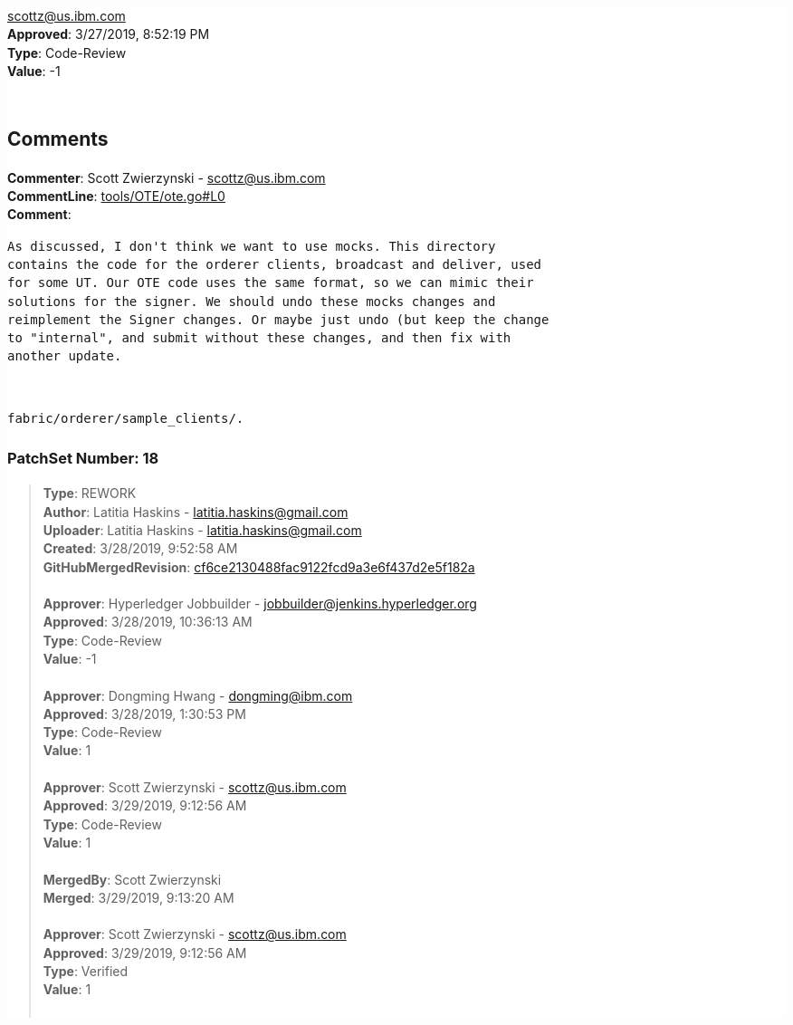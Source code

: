 scottz@us.ibm.com<br><strong>Approved</strong>: 3/27/2019, 8:52:19 PM<br><strong>Type</strong>: Code-Review<br><strong>Value</strong>: -1<br><br><h2>Comments</h2><strong>Commenter</strong>: Scott Zwierzynski - scottz@us.ibm.com<br><strong>CommentLine</strong>: [tools/OTE/ote.go#L0](https://github.com/hyperledger-gerrit-archive/fabric-test/blob/71a2b58389d7732f0cf771c33669f0c56b509eb4/tools/OTE/ote.go#L0)<br><strong>Comment</strong>: <pre>As discussed, I don't think we want to use mocks.
This directory contains the code for the orderer clients, broadcast and deliver, used for some UT. Our OTE code uses the same format, so we can mimic their solutions for the signer. We should undo these mocks changes and reimplement the Signer changes. Or maybe just undo (but keep the change to "internal", and submit without these changes, and then fix with another update.

fabric/orderer/sample_clients/.</pre></blockquote><h3>PatchSet Number: 18</h3><blockquote><strong>Type</strong>: REWORK<br><strong>Author</strong>: Latitia Haskins - latitia.haskins@gmail.com<br><strong>Uploader</strong>: Latitia Haskins - latitia.haskins@gmail.com<br><strong>Created</strong>: 3/28/2019, 9:52:58 AM<br><strong>GitHubMergedRevision</strong>: [cf6ce2130488fac9122fcd9a3e6f437d2e5f182a](https://github.com/hyperledger-gerrit-archive/fabric-test/commit/cf6ce2130488fac9122fcd9a3e6f437d2e5f182a)<br><br><strong>Approver</strong>: Hyperledger Jobbuilder - jobbuilder@jenkins.hyperledger.org<br><strong>Approved</strong>: 3/28/2019, 10:36:13 AM<br><strong>Type</strong>: Code-Review<br><strong>Value</strong>: -1<br><br><strong>Approver</strong>: Dongming Hwang - dongming@ibm.com<br><strong>Approved</strong>: 3/28/2019, 1:30:53 PM<br><strong>Type</strong>: Code-Review<br><strong>Value</strong>: 1<br><br><strong>Approver</strong>: Scott Zwierzynski - scottz@us.ibm.com<br><strong>Approved</strong>: 3/29/2019, 9:12:56 AM<br><strong>Type</strong>: Code-Review<br><strong>Value</strong>: 1<br><br><strong>MergedBy</strong>: Scott Zwierzynski<br><strong>Merged</strong>: 3/29/2019, 9:13:20 AM<br><br><strong>Approver</strong>: Scott Zwierzynski - scottz@us.ibm.com<br><strong>Approved</strong>: 3/29/2019, 9:12:56 AM<br><strong>Type</strong>: Verified<br><strong>Value</strong>: 1<br><br></blockquote>